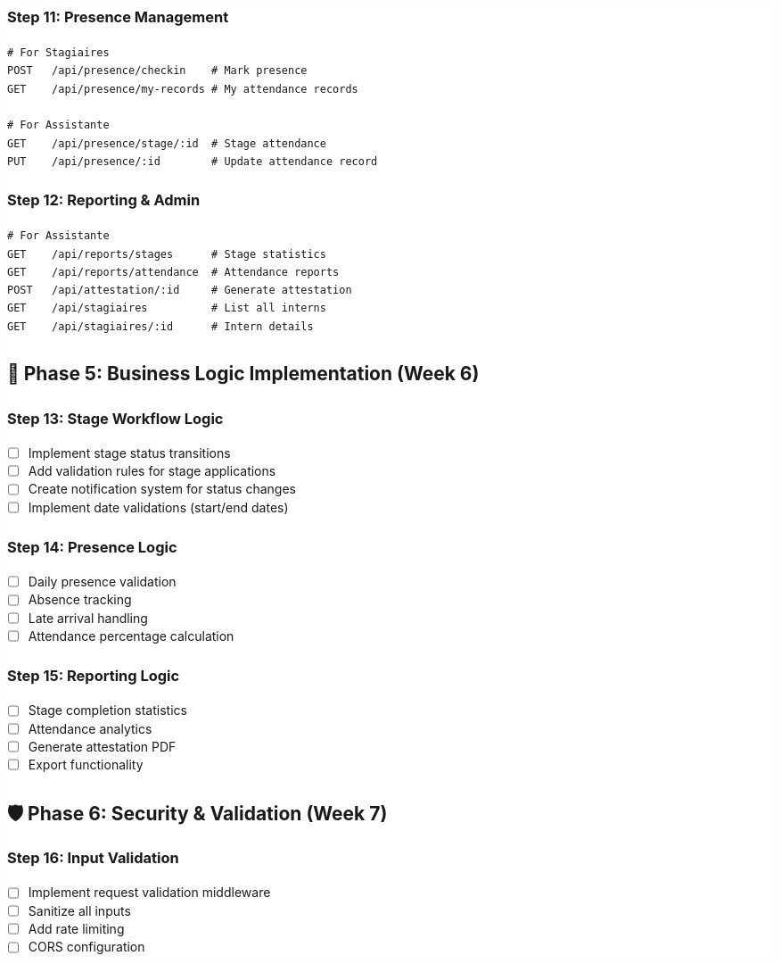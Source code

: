 ### Step 11: Presence Management
```
# For Stagiaires
POST   /api/presence/checkin    # Mark presence
GET    /api/presence/my-records # My attendance records

# For Assistante
GET    /api/presence/stage/:id  # Stage attendance
PUT    /api/presence/:id        # Update attendance record
```

### Step 12: Reporting & Admin
```
# For Assistante
GET    /api/reports/stages      # Stage statistics
GET    /api/reports/attendance  # Attendance reports
POST   /api/attestation/:id     # Generate attestation
GET    /api/stagiaires          # List all interns
GET    /api/stagiaires/:id      # Intern details
```

## 🔧 Phase 5: Business Logic Implementation (Week 6)

### Step 13: Stage Workflow Logic
- [ ] Implement stage status transitions
- [ ] Add validation rules for stage applications
- [ ] Create notification system for status changes
- [ ] Implement date validations (start/end dates)

### Step 14: Presence Logic
- [ ] Daily presence validation
- [ ] Absence tracking
- [ ] Late arrival handling
- [ ] Attendance percentage calculation

### Step 15: Reporting Logic
- [ ] Stage completion statistics
- [ ] Attendance analytics
- [ ] Generate attestation PDF
- [ ] Export functionality

## 🛡️ Phase 6: Security & Validation (Week 7)

### Step 16: Input Validation
- [ ] Implement request validation middleware
- [ ] Sanitize all inputs
- [ ] Add rate limiting
- [ ] CORS configuration
